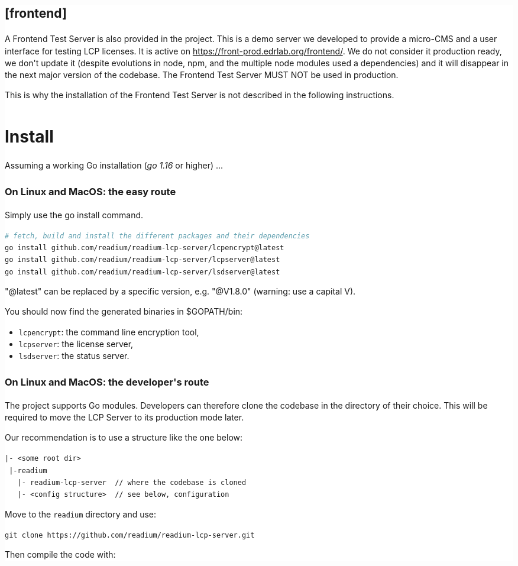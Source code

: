 ## [frontend]

A Frontend Test Server is also provided in the project. This is a demo server we developed to provide a micro-CMS and a user interface for testing LCP licenses. It is active on https://front-prod.edrlab.org/frontend/. We do not consider it production ready, we don't update it (despite evolutions in node, npm, and the multiple node modules used a dependencies) and it will disappear in the next major version of the codebase. The Frontend Test Server MUST NOT be used in production.

This is why the installation of the Frontend Test Server is not described in the following instructions.

Install
=======

Assuming a working Go installation (*go 1.16* or higher) ...

### On Linux and MacOS: the easy route

Simply use the go install command.

```sh
# fetch, build and install the different packages and their dependencies
go install github.com/readium/readium-lcp-server/lcpencrypt@latest
go install github.com/readium/readium-lcp-server/lcpserver@latest
go install github.com/readium/readium-lcp-server/lsdserver@latest
```

"@latest" can be replaced by a specific version, e.g. "@V1.8.0" (warning: use a capital V).

You should now find the generated binaries in $GOPATH/bin: 

- `lcpencrypt`: the command line encryption tool,
- `lcpserver`: the license server,
- `lsdserver`: the status server.

### On Linux and MacOS: the developer's route

The project supports Go modules. Developers can therefore clone the codebase in the directory of their choice. This will be required to move the LCP Server to its production mode later. 

Our recommendation is to use a structure like the one below: 

```
|- <some root dir>
 |-readium
   |- readium-lcp-server  // where the codebase is cloned
   |- <config structure>  // see below, configuration 

```

Move to the `readium` directory and use:

```
git clone https://github.com/readium/readium-lcp-server.git 
```

Then compile the code with: 
